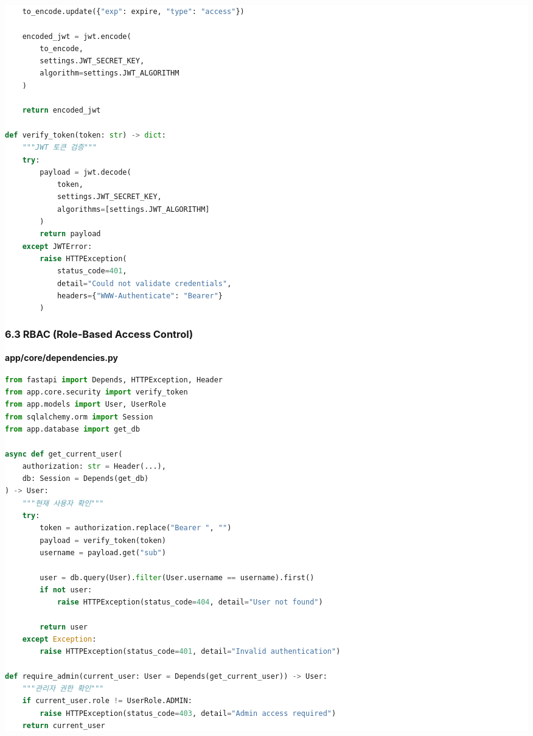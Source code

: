 ```python
    to_encode.update({"exp": expire, "type": "access"})

    encoded_jwt = jwt.encode(
        to_encode,
        settings.JWT_SECRET_KEY,
        algorithm=settings.JWT_ALGORITHM
    )

    return encoded_jwt

def verify_token(token: str) -> dict:
    """JWT 토큰 검증"""
    try:
        payload = jwt.decode(
            token,
            settings.JWT_SECRET_KEY,
            algorithms=[settings.JWT_ALGORITHM]
        )
        return payload
    except JWTError:
        raise HTTPException(
            status_code=401,
            detail="Could not validate credentials",
            headers={"WWW-Authenticate": "Bearer"}
        )
```

### 6.3 RBAC (Role-Based Access Control)

**app/core/dependencies.py**
```python
from fastapi import Depends, HTTPException, Header
from app.core.security import verify_token
from app.models import User, UserRole
from sqlalchemy.orm import Session
from app.database import get_db

async def get_current_user(
    authorization: str = Header(...),
    db: Session = Depends(get_db)
) -> User:
    """현재 사용자 확인"""
    try:
        token = authorization.replace("Bearer ", "")
        payload = verify_token(token)
        username = payload.get("sub")

        user = db.query(User).filter(User.username == username).first()
        if not user:
            raise HTTPException(status_code=404, detail="User not found")

        return user
    except Exception:
        raise HTTPException(status_code=401, detail="Invalid authentication")

def require_admin(current_user: User = Depends(get_current_user)) -> User:
    """관리자 권한 확인"""
    if current_user.role != UserRole.ADMIN:
        raise HTTPException(status_code=403, detail="Admin access required")
    return current_user
```
